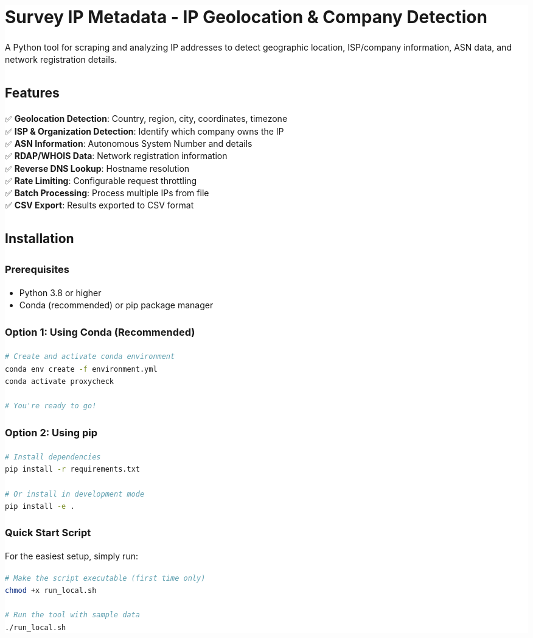 # Survey IP Metadata - IP Geolocation & Company Detection

A Python tool for scraping and analyzing IP addresses to detect geographic location, ISP/company information, ASN data, and network registration details.

## Features

✅ **Geolocation Detection**: Country, region, city, coordinates, timezone  
✅ **ISP & Organization Detection**: Identify which company owns the IP  
✅ **ASN Information**: Autonomous System Number and details  
✅ **RDAP/WHOIS Data**: Network registration information  
✅ **Reverse DNS Lookup**: Hostname resolution  
✅ **Rate Limiting**: Configurable request throttling  
✅ **Batch Processing**: Process multiple IPs from file  
✅ **CSV Export**: Results exported to CSV format  

## Installation

### Prerequisites
- Python 3.8 or higher
- Conda (recommended) or pip package manager

### Option 1: Using Conda (Recommended)

```bash
# Create and activate conda environment
conda env create -f environment.yml
conda activate proxycheck

# You're ready to go!
```

### Option 2: Using pip

```bash
# Install dependencies
pip install -r requirements.txt

# Or install in development mode
pip install -e .
```

### Quick Start Script

For the easiest setup, simply run:

```bash
# Make the script executable (first time only)
chmod +x run_local.sh

# Run the tool with sample data
./run_local.sh
```
